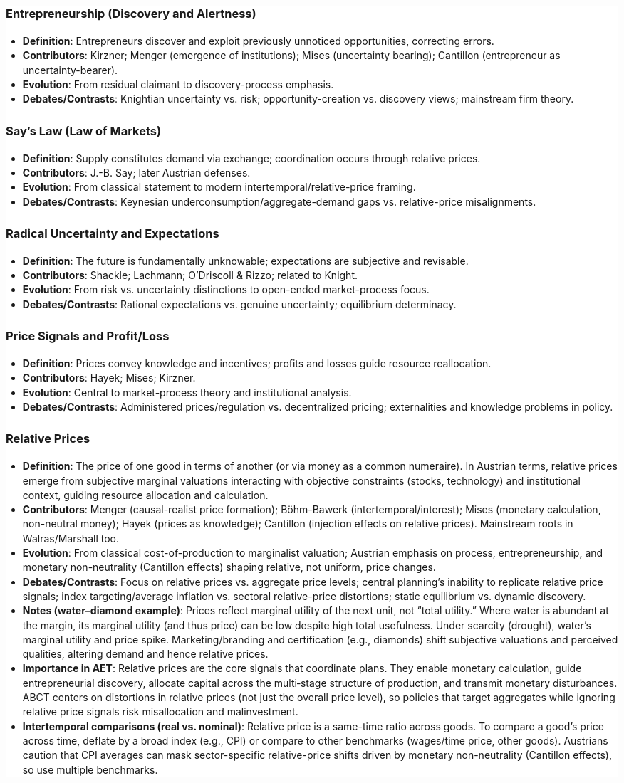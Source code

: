 ### Entrepreneurship (Discovery and Alertness)
- **Definition**: Entrepreneurs discover and exploit previously unnoticed opportunities, correcting errors.
- **Contributors**: Kirzner; Menger (emergence of institutions); Mises (uncertainty bearing); Cantillon (entrepreneur as uncertainty-bearer).
- **Evolution**: From residual claimant to discovery-process emphasis.
- **Debates/Contrasts**: Knightian uncertainty vs. risk; opportunity-creation vs. discovery views; mainstream firm theory.

### Say’s Law (Law of Markets)
- **Definition**: Supply constitutes demand via exchange; coordination occurs through relative prices.
- **Contributors**: J.-B. Say; later Austrian defenses.
- **Evolution**: From classical statement to modern intertemporal/relative-price framing.
- **Debates/Contrasts**: Keynesian underconsumption/aggregate-demand gaps vs. relative-price misalignments.

### Radical Uncertainty and Expectations
- **Definition**: The future is fundamentally unknowable; expectations are subjective and revisable.
- **Contributors**: Shackle; Lachmann; O’Driscoll & Rizzo; related to Knight.
- **Evolution**: From risk vs. uncertainty distinctions to open-ended market-process focus.
- **Debates/Contrasts**: Rational expectations vs. genuine uncertainty; equilibrium determinacy.

### Price Signals and Profit/Loss
- **Definition**: Prices convey knowledge and incentives; profits and losses guide resource reallocation.
- **Contributors**: Hayek; Mises; Kirzner.
- **Evolution**: Central to market-process theory and institutional analysis.
- **Debates/Contrasts**: Administered prices/regulation vs. decentralized pricing; externalities and knowledge problems in policy.

### Relative Prices
- **Definition**: The price of one good in terms of another (or via money as a common numeraire). In Austrian terms, relative prices emerge from subjective marginal valuations interacting with objective constraints (stocks, technology) and institutional context, guiding resource allocation and calculation.
- **Contributors**: Menger (causal-realist price formation); Böhm-Bawerk (intertemporal/interest); Mises (monetary calculation, non-neutral money); Hayek (prices as knowledge); Cantillon (injection effects on relative prices). Mainstream roots in Walras/Marshall too.
- **Evolution**: From classical cost-of-production to marginalist valuation; Austrian emphasis on process, entrepreneurship, and monetary non-neutrality (Cantillon effects) shaping relative, not uniform, price changes.
- **Debates/Contrasts**: Focus on relative prices vs. aggregate price levels; central planning’s inability to replicate relative price signals; index targeting/average inflation vs. sectoral relative-price distortions; static equilibrium vs. dynamic discovery.
- **Notes (water–diamond example)**: Prices reflect marginal utility of the next unit, not “total utility.” Where water is abundant at the margin, its marginal utility (and thus price) can be low despite high total usefulness. Under scarcity (drought), water’s marginal utility and price spike. Marketing/branding and certification (e.g., diamonds) shift subjective valuations and perceived qualities, altering demand and hence relative prices.
 - **Importance in AET**: Relative prices are the core signals that coordinate plans. They enable monetary calculation, guide entrepreneurial discovery, allocate capital across the multi‑stage structure of production, and transmit monetary disturbances. ABCT centers on distortions in relative prices (not just the overall price level), so policies that target aggregates while ignoring relative price signals risk misallocation and malinvestment.
 - **Intertemporal comparisons (real vs. nominal)**: Relative price is a same-time ratio across goods. To compare a good’s price across time, deflate by a broad index (e.g., CPI) or compare to other benchmarks (wages/time price, other goods). Austrians caution that CPI averages can mask sector-specific relative-price shifts driven by monetary non-neutrality (Cantillon effects), so use multiple benchmarks.


